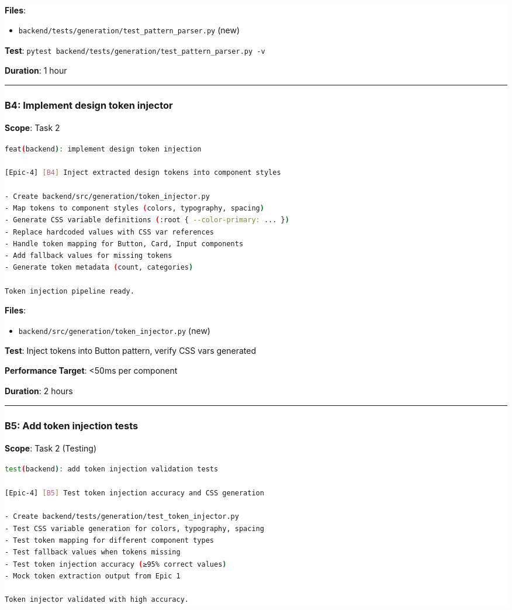 **Files**:
- `backend/tests/generation/test_pattern_parser.py` (new)

**Test**: `pytest backend/tests/generation/test_pattern_parser.py -v`

**Duration**: 1 hour

---

### B4: Implement design token injector
**Scope**: Task 2
```bash
feat(backend): implement design token injection

[Epic-4] [B4] Inject extracted design tokens into component styles

- Create backend/src/generation/token_injector.py
- Map tokens to component styles (colors, typography, spacing)
- Generate CSS variable definitions (:root { --color-primary: ... })
- Replace hardcoded values with CSS var references
- Handle token mapping for Button, Card, Input components
- Add fallback values for missing tokens
- Generate token metadata (count, categories)

Token injection pipeline ready.
```

**Files**:
- `backend/src/generation/token_injector.py` (new)

**Test**: Inject tokens into Button pattern, verify CSS vars generated

**Performance Target**: <50ms per component

**Duration**: 2 hours

---

### B5: Add token injection tests
**Scope**: Task 2 (Testing)
```bash
test(backend): add token injection validation tests

[Epic-4] [B5] Test token injection accuracy and CSS generation

- Create backend/tests/generation/test_token_injector.py
- Test CSS variable generation for colors, typography, spacing
- Test token mapping for different component types
- Test fallback values when tokens missing
- Test token injection accuracy (≥95% correct values)
- Mock token extraction output from Epic 1

Token injector validated with high accuracy.
```
